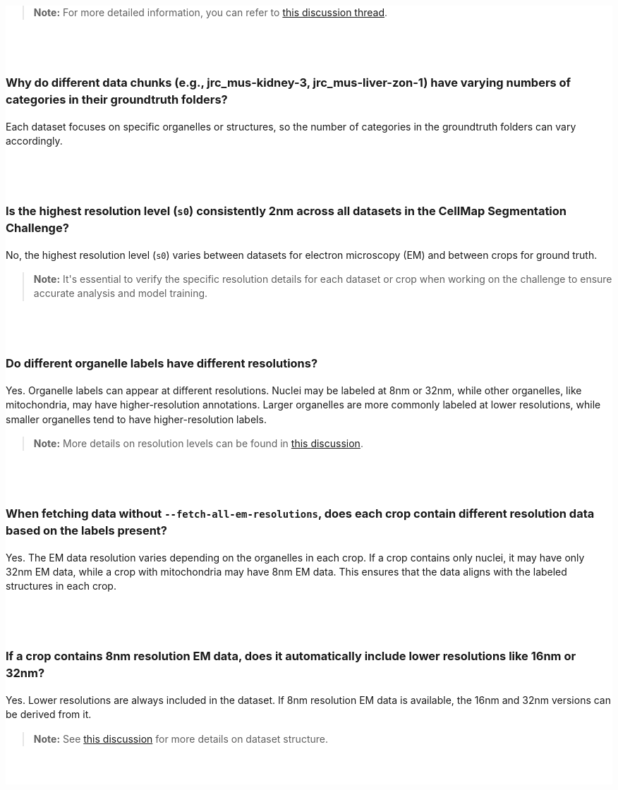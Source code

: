 > **Note:** For more detailed information, you can refer to [this discussion thread](https://github.com/janelia-cellmap/cellmap-segmentation-challenge/discussions/100).

<br><br>

### Why do different data chunks (e.g., jrc_mus-kidney-3, jrc_mus-liver-zon-1) have varying numbers of categories in their groundtruth folders?
Each dataset focuses on specific organelles or structures, so the number of categories in the groundtruth folders can vary accordingly.

<br><br>


### Is the highest resolution level (`s0`) consistently 2nm across all datasets in the CellMap Segmentation Challenge?
No, the highest resolution level (`s0`) varies between datasets for electron microscopy (EM) and between crops for ground truth.

> **Note:** It's essential to verify the specific resolution details for each dataset or crop when working on the challenge to ensure accurate analysis and model training.

<br><br>

### Do different organelle labels have different resolutions?
Yes. Organelle labels can appear at different resolutions. Nuclei may be labeled at 8nm or 32nm, while other organelles, like mitochondria, may have higher-resolution annotations. Larger organelles are more commonly labeled at lower resolutions, while smaller organelles tend to have higher-resolution labels.

> **Note:** More details on resolution levels can be found in [this discussion](https://github.com/janelia-cellmap/cellmap-segmentation-challenge/discussions/93).

<br><br>

### When fetching data without `--fetch-all-em-resolutions`, does each crop contain different resolution data based on the labels present?
Yes. The EM data resolution varies depending on the organelles in each crop. If a crop contains only nuclei, it may have only 32nm EM data, while a crop with mitochondria may have 8nm EM data. This ensures that the data aligns with the labeled structures in each crop.

<br><br>

### If a crop contains 8nm resolution EM data, does it automatically include lower resolutions like 16nm or 32nm?
Yes. Lower resolutions are always included in the dataset. If 8nm resolution EM data is available, the 16nm and 32nm versions can be derived from it.

> **Note:** See [this discussion](https://github.com/janelia-cellmap/cellmap-segmentation-challenge/discussions/100) for more details on dataset structure.

<br><br>
